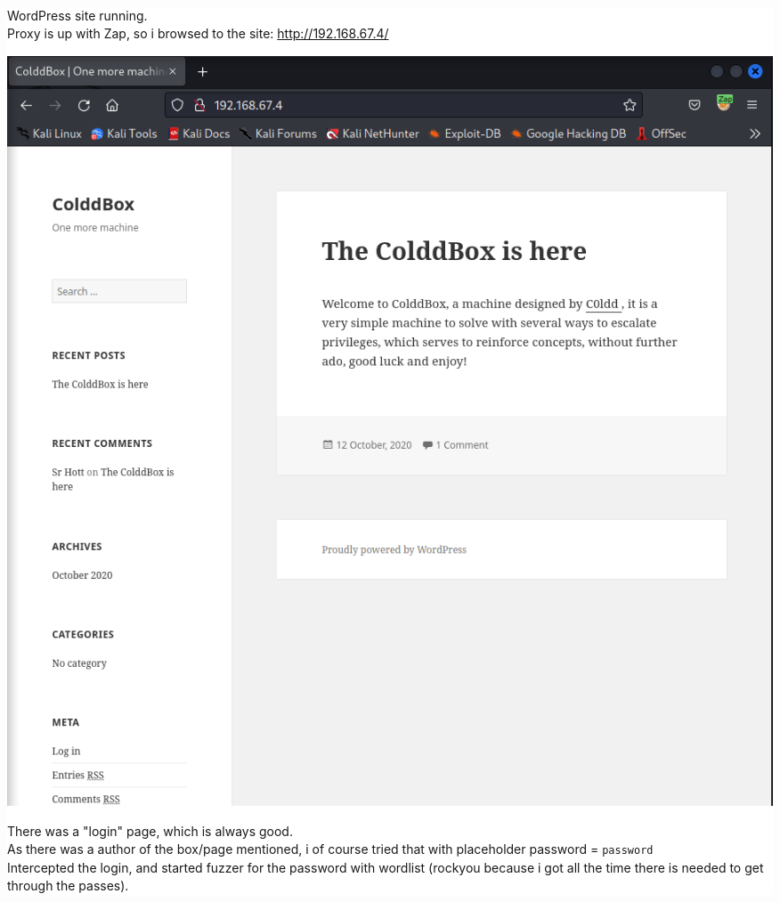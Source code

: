 WordPress site running.   
Proxy is up with Zap, so i browsed to the site: http://192.168.67.4/

![](colddbox_pics/colddbox_index.png)

There was a "login" page, which is always good.   
As there was a author of the box/page mentioned, i of course tried that with placeholder password = `password`   
Intercepted the login, and started fuzzer for the password with wordlist (rockyou because i got all the time there is needed to get through the passes).
